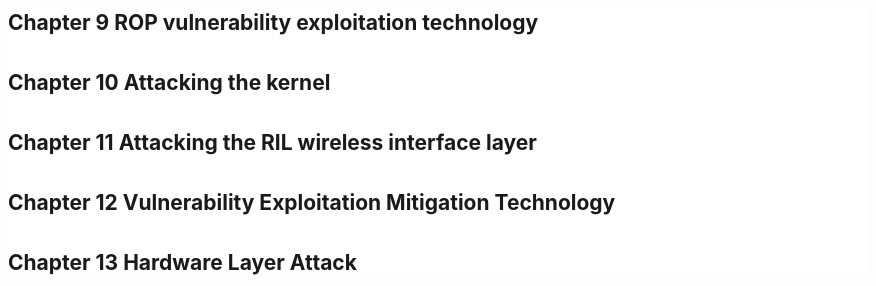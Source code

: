## Chapter 9 ROP vulnerability exploitation technology

## Chapter 10 Attacking the kernel

## Chapter 11 Attacking the RIL wireless interface layer

## Chapter 12 Vulnerability Exploitation Mitigation Technology

## Chapter 13 Hardware Layer Attack
